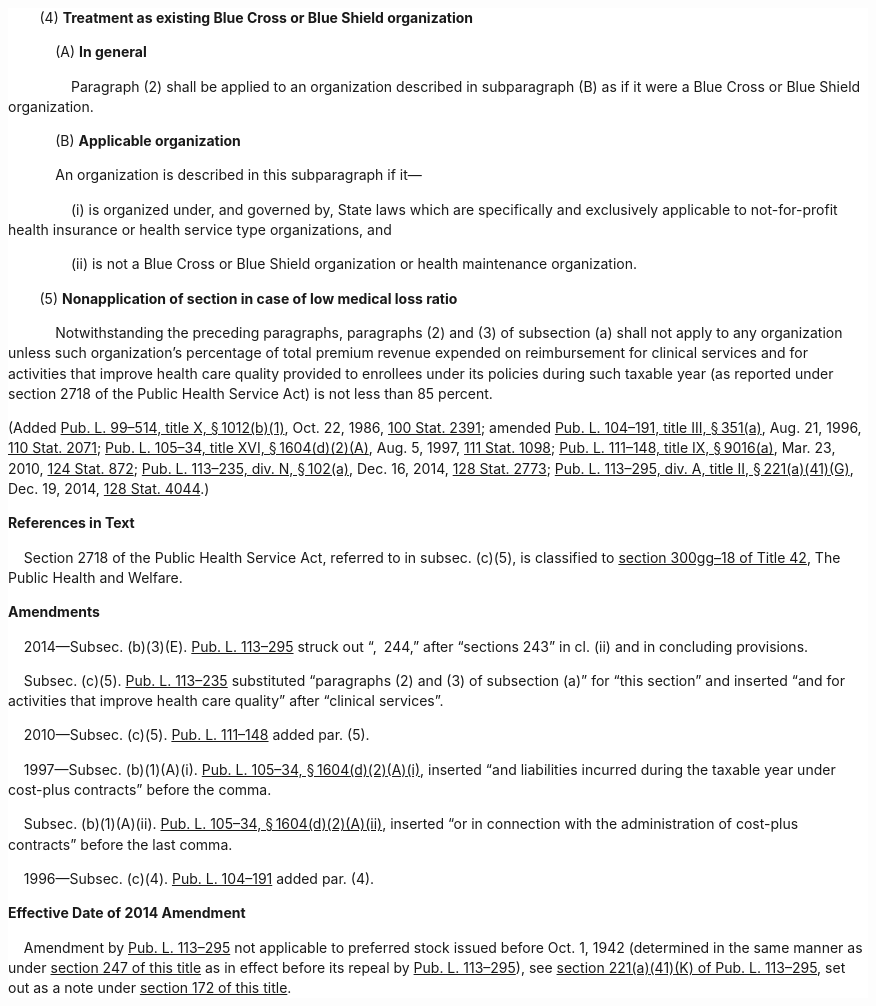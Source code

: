         (4) __Treatment as existing Blue Cross or Blue Shield organization__ 

            (A) __In general__ 

                Paragraph (2) shall be applied to an organization described in subparagraph (B) as if it were a Blue Cross or Blue Shield organization.

            (B) __Applicable organization__ 

            An organization is described in this subparagraph if it—

                (i) is organized under, and governed by, State laws which are specifically and exclusively applicable to not-for-profit health insurance or health service type organizations, and

                (ii) is not a Blue Cross or Blue Shield organization or health maintenance organization.

        (5) __Nonapplication of section in case of low medical loss ratio__ 

            Notwithstanding the preceding paragraphs, paragraphs (2) and (3) of subsection (a) shall not apply to any organization unless such organization’s percentage of total premium revenue expended on reimbursement for clinical services and for activities that improve health care quality provided to enrollees under its policies during such taxable year (as reported under section 2718 of the Public Health Service Act) is not less than 85 percent.

(Added [Pub. L. 99–514, title X, § 1012(b)(1)][/us/pl/99/514/s1012/b/1], Oct. 22, 1986, [100 Stat. 2391][/us/stat/100/2391]; amended [Pub. L. 104–191, title III, § 351(a)][/us/pl/104/191/s351/a], Aug. 21, 1996, [110 Stat. 2071][/us/stat/110/2071]; [Pub. L. 105–34, title XVI, § 1604(d)(2)(A)][/us/pl/105/34/s1604/d/2/A], Aug. 5, 1997, [111 Stat. 1098][/us/stat/111/1098]; [Pub. L. 111–148, title IX, § 9016(a)][/us/pl/111/148/s9016/a], Mar. 23, 2010, [124 Stat. 872][/us/stat/124/872]; [Pub. L. 113–235, div. N, § 102(a)][/us/pl/113/235/s102/a], Dec. 16, 2014, [128 Stat. 2773][/us/stat/128/2773]; [Pub. L. 113–295, div. A, title II, § 221(a)(41)(G)][/us/pl/113/295/s221/a/41/G], Dec. 19, 2014, [128 Stat. 4044][/us/stat/128/4044].)

 __References in Text__ 

    Section 2718 of the Public Health Service Act, referred to in subsec. (c)(5), is classified to [section 300gg–18 of Title 42][/us/usc/t42/s300gg–18], The Public Health and Welfare.

 __Amendments__ 

    2014—Subsec. (b)(3)(E). [Pub. L. 113–295][/us/pl/113/295] struck out “, 244,” after “sections 243” in cl. (ii) and in concluding provisions.

    Subsec. (c)(5). [Pub. L. 113–235][/us/pl/113/235] substituted “paragraphs (2) and (3) of subsection (a)” for “this section” and inserted “and for activities that improve health care quality” after “clinical services”.

    2010—Subsec. (c)(5). [Pub. L. 111–148][/us/pl/111/148] added par. (5).

    1997—Subsec. (b)(1)(A)(i). [Pub. L. 105–34, § 1604(d)(2)(A)(i)][/us/pl/105/34/s1604/d/2/A/i], inserted “and liabilities incurred during the taxable year under cost-plus contracts” before the comma.

    Subsec. (b)(1)(A)(ii). [Pub. L. 105–34, § 1604(d)(2)(A)(ii)][/us/pl/105/34/s1604/d/2/A/ii], inserted “or in connection with the administration of cost-plus contracts” before the last comma.

    1996—Subsec. (c)(4). [Pub. L. 104–191][/us/pl/104/191] added par. (4).

 __Effective Date of 2014 Amendment__ 

    Amendment by [Pub. L. 113–295][/us/pl/113/295] not applicable to preferred stock issued before Oct. 1, 1942 (determined in the same manner as under [section 247 of this title][/us/usc/t26/s247] as in effect before its repeal by [Pub. L. 113–295][/us/pl/113/295]), see [section 221(a)(41)(K) of Pub. L. 113–295][/us/pl/113/295/s221/a/41/K], set out as a note under [section 172 of this title][/us/usc/t26/s172].


[/us/pl/99/514/s1012/b/1]: https://publicdocs.github.io/go/links?ns=uslm&ref=%2Fus%2Fpl%2F99%2F514%2Fs1012%2Fb%2F1
[/us/stat/100/2391]: https://publicdocs.github.io/go/links?ns=uslm&ref=%2Fus%2Fstat%2F100%2F2391
[/us/pl/104/191/s351/a]: https://publicdocs.github.io/go/links?ns=uslm&ref=%2Fus%2Fpl%2F104%2F191%2Fs351%2Fa
[/us/stat/110/2071]: https://publicdocs.github.io/go/links?ns=uslm&ref=%2Fus%2Fstat%2F110%2F2071
[/us/pl/105/34/s1604/d/2/A]: https://publicdocs.github.io/go/links?ns=uslm&ref=%2Fus%2Fpl%2F105%2F34%2Fs1604%2Fd%2F2%2FA
[/us/stat/111/1098]: https://publicdocs.github.io/go/links?ns=uslm&ref=%2Fus%2Fstat%2F111%2F1098
[/us/pl/111/148/s9016/a]: https://publicdocs.github.io/go/links?ns=uslm&ref=%2Fus%2Fpl%2F111%2F148%2Fs9016%2Fa
[/us/stat/124/872]: https://publicdocs.github.io/go/links?ns=uslm&ref=%2Fus%2Fstat%2F124%2F872
[/us/pl/113/235/s102/a]: https://publicdocs.github.io/go/links?ns=uslm&ref=%2Fus%2Fpl%2F113%2F235%2Fs102%2Fa
[/us/stat/128/2773]: https://publicdocs.github.io/go/links?ns=uslm&ref=%2Fus%2Fstat%2F128%2F2773
[/us/pl/113/295/s221/a/41/G]: https://publicdocs.github.io/go/links?ns=uslm&ref=%2Fus%2Fpl%2F113%2F295%2Fs221%2Fa%2F41%2FG
[/us/stat/128/4044]: https://publicdocs.github.io/go/links?ns=uslm&ref=%2Fus%2Fstat%2F128%2F4044
[/us/usc/t42/s300gg–18]: https://publicdocs.github.io/go/links?ns=uslm&ref=%2Fus%2Fusc%2Ft42%2Fs300gg%E2%80%9318
[/us/pl/113/295]: https://publicdocs.github.io/go/links?ns=uslm&ref=%2Fus%2Fpl%2F113%2F295
[/us/pl/113/235]: https://publicdocs.github.io/go/links?ns=uslm&ref=%2Fus%2Fpl%2F113%2F235
[/us/pl/111/148]: https://publicdocs.github.io/go/links?ns=uslm&ref=%2Fus%2Fpl%2F111%2F148
[/us/pl/105/34/s1604/d/2/A/i]: https://publicdocs.github.io/go/links?ns=uslm&ref=%2Fus%2Fpl%2F105%2F34%2Fs1604%2Fd%2F2%2FA%2Fi
[/us/pl/105/34/s1604/d/2/A/ii]: https://publicdocs.github.io/go/links?ns=uslm&ref=%2Fus%2Fpl%2F105%2F34%2Fs1604%2Fd%2F2%2FA%2Fii
[/us/pl/104/191]: https://publicdocs.github.io/go/links?ns=uslm&ref=%2Fus%2Fpl%2F104%2F191
[/us/pl/113/295]: https://publicdocs.github.io/go/links?ns=uslm&ref=%2Fus%2Fpl%2F113%2F295
[/us/usc/t26/s247]: https://publicdocs.github.io/go/links?ns=uslm&ref=%2Fus%2Fusc%2Ft26%2Fs247
[/us/pl/113/295]: https://publicdocs.github.io/go/links?ns=uslm&ref=%2Fus%2Fpl%2F113%2F295
[/us/pl/113/295/s221/a/41/K]: https://publicdocs.github.io/go/links?ns=uslm&ref=%2Fus%2Fpl%2F113%2F295%2Fs221%2Fa%2F41%2FK
[/us/usc/t26/s172]: https://publicdocs.github.io/go/links?ns=uslm&ref=%2Fus%2Fusc%2Ft26%2Fs172
[/us/pl/113/295/s221/a]: https://publicdocs.github.io/go/links?ns=uslm&ref=%2Fus%2Fpl%2F113%2F295%2Fs221%2Fa
[/us/pl/113/295]: https://publicdocs.github.io/go/links?ns=uslm&ref=%2Fus%2Fpl%2F113%2F295
[/us/pl/113/295/s221/b]: https://publicdocs.github.io/go/links?ns=uslm&ref=%2Fus%2Fpl%2F113%2F295%2Fs221%2Fb
[/us/usc/t26/s1]: https://publicdocs.github.io/go/links?ns=uslm&ref=%2Fus%2Fusc%2Ft26%2Fs1
[/us/pl/113/235/s102/b]: https://publicdocs.github.io/go/links?ns=uslm&ref=%2Fus%2Fpl%2F113%2F235%2Fs102%2Fb
[/us/stat/128/2773]: https://publicdocs.github.io/go/links?ns=uslm&ref=%2Fus%2Fstat%2F128%2F2773
[/us/pl/111/148/s9016/b]: https://publicdocs.github.io/go/links?ns=uslm&ref=%2Fus%2Fpl%2F111%2F148%2Fs9016%2Fb
[/us/stat/124/872]: https://publicdocs.github.io/go/links?ns=uslm&ref=%2Fus%2Fstat%2F124%2F872
[/us/pl/105/34/s1604/d/2/B]: https://publicdocs.github.io/go/links?ns=uslm&ref=%2Fus%2Fpl%2F105%2F34%2Fs1604%2Fd%2F2%2FB
[/us/stat/111/1098]: https://publicdocs.github.io/go/links?ns=uslm&ref=%2Fus%2Fstat%2F111%2F1098
[/us/pl/99/514]: https://publicdocs.github.io/go/links?ns=uslm&ref=%2Fus%2Fpl%2F99%2F514
[/us/pl/104/191/s351/b]: https://publicdocs.github.io/go/links?ns=uslm&ref=%2Fus%2Fpl%2F104%2F191%2Fs351%2Fb
[/us/stat/110/2071]: https://publicdocs.github.io/go/links?ns=uslm&ref=%2Fus%2Fstat%2F110%2F2071
[/us/pl/99/514/s1012/c]: https://publicdocs.github.io/go/links?ns=uslm&ref=%2Fus%2Fpl%2F99%2F514%2Fs1012%2Fc
[/us/stat/100/2393]: https://publicdocs.github.io/go/links?ns=uslm&ref=%2Fus%2Fstat%2F100%2F2393
[/us/pl/100/647/s1010/b/1]: https://publicdocs.github.io/go/links?ns=uslm&ref=%2Fus%2Fpl%2F100%2F647%2Fs1010%2Fb%2F1
[/us/stat/102/3451]: https://publicdocs.github.io/go/links?ns=uslm&ref=%2Fus%2Fstat%2F102%2F3451
[/us/usc/t26/s501]: https://publicdocs.github.io/go/links?ns=uslm&ref=%2Fus%2Fusc%2Ft26%2Fs501
[/us/pl/99/514/s1012/c/2]: https://publicdocs.github.io/go/links?ns=uslm&ref=%2Fus%2Fpl%2F99%2F514%2Fs1012%2Fc%2F2
[/us/pl/101/508/s11831/b]: https://publicdocs.github.io/go/links?ns=uslm&ref=%2Fus%2Fpl%2F101%2F508%2Fs11831%2Fb
[/us/stat/104/1388-559]: https://publicdocs.github.io/go/links?ns=uslm&ref=%2Fus%2Fstat%2F104%2F1388-559
[/us/pl/105/277/s4003/g]: https://publicdocs.github.io/go/links?ns=uslm&ref=%2Fus%2Fpl%2F105%2F277%2Fs4003%2Fg
[/us/stat/112/2681-910]: https://publicdocs.github.io/go/links?ns=uslm&ref=%2Fus%2Fstat%2F112%2F2681-910
[/us/pl/105/34/s1042/b]: https://publicdocs.github.io/go/links?ns=uslm&ref=%2Fus%2Fpl%2F105%2F34%2Fs1042%2Fb
[/us/pl/105/34/s1042]: https://publicdocs.github.io/go/links?ns=uslm&ref=%2Fus%2Fpl%2F105%2F34%2Fs1042
[/us/stat/111/939]: https://publicdocs.github.io/go/links?ns=uslm&ref=%2Fus%2Fstat%2F111%2F939
[/us/pl/99/514]: https://publicdocs.github.io/go/links?ns=uslm&ref=%2Fus%2Fpl%2F99%2F514
[/us/pl/99/514/s1012]: https://publicdocs.github.io/go/links?ns=uslm&ref=%2Fus%2Fpl%2F99%2F514%2Fs1012
[/us/pl/100/647/s1010/b/3]: https://publicdocs.github.io/go/links?ns=uslm&ref=%2Fus%2Fpl%2F100%2F647%2Fs1010%2Fb%2F3
[/us/stat/102/3451]: https://publicdocs.github.io/go/links?ns=uslm&ref=%2Fus%2Fstat%2F102%2F3451
[/us/pl/99/514]: https://publicdocs.github.io/go/links?ns=uslm&ref=%2Fus%2Fpl%2F99%2F514
[/us/usc/t26/s501]: https://publicdocs.github.io/go/links?ns=uslm&ref=%2Fus%2Fusc%2Ft26%2Fs501